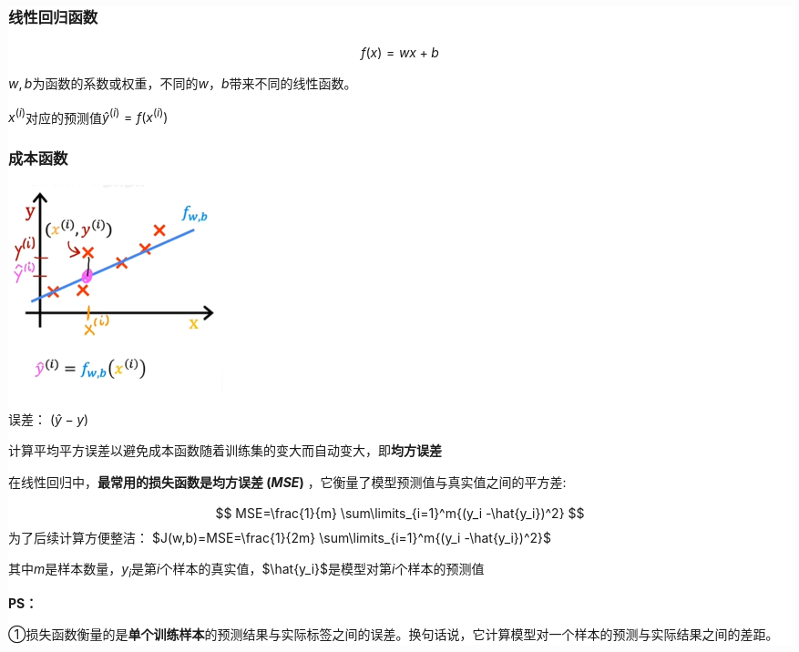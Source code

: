 ### 线性回归函数

$$
f(x) = wx+b
$$



 $w,b$为函数的系数或权重，不同的$w，b$带来不同的线性函数。

 $x^{(i)}$对应的预测值$\hat{y}^{(i)} = f(x^{(i)})$

### 成本函数 

<img src="机器学习.assets/image-20240916145600608.png" alt="image-20240916145600608" style="zoom:50%;" />

误差： $(\hat{y}-y)$

计算平均平方误差以避免成本函数随着训练集的变大而自动变大，即**均方误差**

在线性回归中，**最常用的损失函数是均方误差 ($MSE$)** ，它衡量了模型预测值与真实值之间的平方差:


$$
MSE=\frac{1}{m} \sum\limits_{i=1}^m{(y_i -\hat{y_i})^2}
$$
为了后续计算方便整洁： $J(w,b)=MSE=\frac{1}{2m} \sum\limits_{i=1}^m{(y_i -\hat{y_i})^2}$

其中$m$是样本数量，$y_i$是第$i$个样本的真实值，$\hat{y_i}$是模型对第$i$个样本的预测值

**PS：**

①损失函数衡量的是**单个训练样本**的预测结果与实际标签之间的误差。换句话说，它计算模型对一个样本的预测与实际结果之间的差距。
